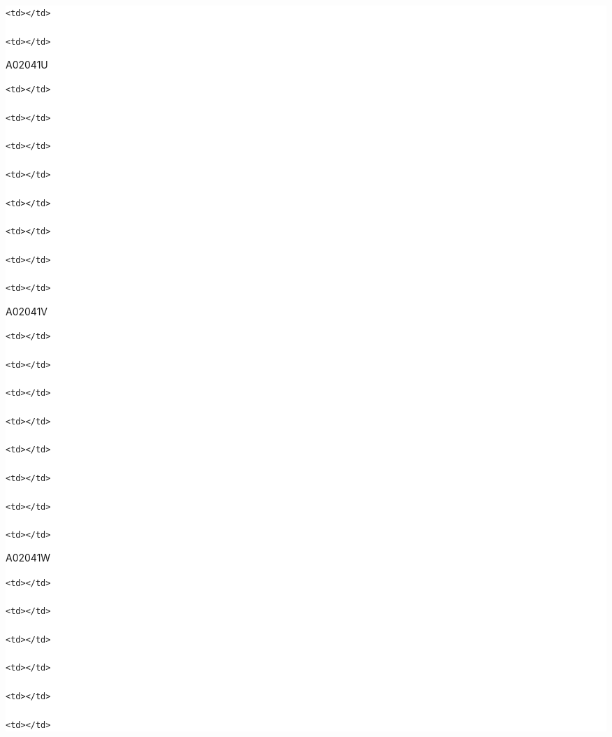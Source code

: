     <td></td>
    
    <td></td>
    

</tr>

<tr>
    <td>A02041U</td>
    
    <td></td>
    
    <td></td>
    
    <td></td>
    
    <td></td>
    
    <td></td>
    
    <td></td>
    
    <td></td>
    
    <td></td>
    

</tr>

<tr>
    <td>A02041V</td>
    
    <td></td>
    
    <td></td>
    
    <td></td>
    
    <td></td>
    
    <td></td>
    
    <td></td>
    
    <td></td>
    
    <td></td>
    

</tr>

<tr>
    <td>A02041W</td>
    
    <td></td>
    
    <td></td>
    
    <td></td>
    
    <td></td>
    
    <td></td>
    
    <td></td>
    